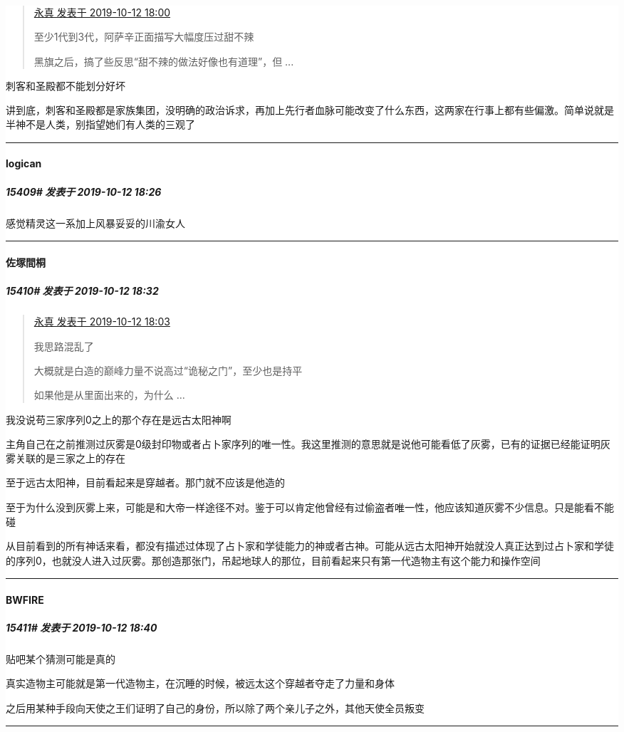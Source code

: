 <blockquote><a href="httphttps://bbs.saraba1st.com/2b/forum.php?mod=redirect&amp;goto=findpost&amp;pid=45197268&amp;ptid=1595632" target="_blank">永真 发表于 2019-10-12 18:00</a>

至少1代到3代，阿萨辛正面描写大幅度压过甜不辣

黑旗之后，搞了些反思“甜不辣的做法好像也有道理”，但 ...</blockquote>
刺客和圣殿都不能划分好坏

讲到底，刺客和圣殿都是家族集团，没明确的政治诉求，再加上先行者血脉可能改变了什么东西，这两家在行事上都有些偏激。简单说就是半神不是人类，别指望她们有人类的三观了


-----

####  logican  
##### 15409#       发表于 2019-10-12 18:26


感觉精灵这一系加上风暴妥妥的川渝女人


-----

####  佐塚間桐  
##### 15410#       发表于 2019-10-12 18:32


<blockquote><a href="httphttps://bbs.saraba1st.com/2b/forum.php?mod=redirect&amp;goto=findpost&amp;pid=45197288&amp;ptid=1595632" target="_blank">永真 发表于 2019-10-12 18:03</a>

我思路混乱了

大概就是白造的巅峰力量不说高过“诡秘之门”，至少也是持平

如果他是从里面出来的，为什么 ...</blockquote>
我没说苟三家序列0之上的那个存在是远古太阳神啊

主角自己在之前推测过灰雾是0级封印物或者占卜家序列的唯一性。我这里推测的意思就是说他可能看低了灰雾，已有的证据已经能证明灰雾关联的是三家之上的存在


至于远古太阳神，目前看起来是穿越者。那门就不应该是他造的

至于为什么没到灰雾上来，可能是和大帝一样途径不对。鉴于可以肯定他曾经有过偷盗者唯一性，他应该知道灰雾不少信息。只是能看不能碰


从目前看到的所有神话来看，都没有描述过体现了占卜家和学徒能力的神或者古神。可能从远古太阳神开始就没人真正达到过占卜家和学徒的序列0，也就没人进入过灰雾。那创造那张门，吊起地球人的那位，目前看起来只有第一代造物主有这个能力和操作空间


-----

####  BWFIRE  
##### 15411#       发表于 2019-10-12 18:40


贴吧某个猜测可能是真的

真实造物主可能就是第一代造物主，在沉睡的时候，被远太这个穿越者夺走了力量和身体

之后用某种手段向天使之王们证明了自己的身份，所以除了两个亲儿子之外，其他天使全员叛变


-----
